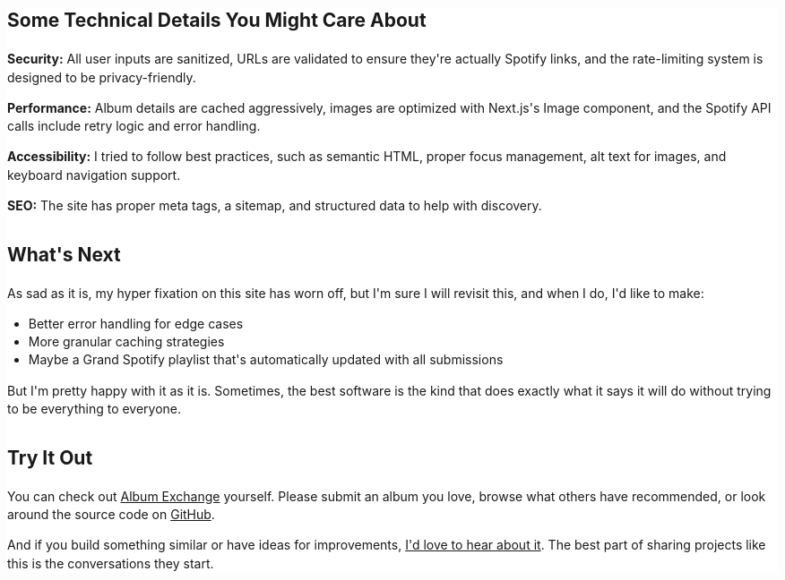 ## Some Technical Details You Might Care About

**Security:** All user inputs are sanitized, URLs are validated to ensure they're actually Spotify links, and the rate-limiting system is designed to be privacy-friendly.

**Performance:** Album details are cached aggressively, images are optimized with Next.js's Image component, and the Spotify API calls include retry logic and error handling.

**Accessibility:** I tried to follow best practices, such as semantic HTML, proper focus management, alt text for images, and keyboard navigation support.

**SEO:** The site has proper meta tags, a sitemap, and structured data to help with discovery.

## What's Next

As sad as it is, my hyper fixation on this site has worn off, but I'm sure I will revisit this, and when I do, I'd like to make:

-   Better error handling for edge cases
-   More granular caching strategies
-   Maybe a Grand Spotify playlist that's automatically updated with all submissions

But I'm pretty happy with it as it is. Sometimes, the best software is the kind that does exactly what it says it will do without trying to be everything to everyone.

## Try It Out

You can check out [Album Exchange](https://bhav.fun/) yourself. Please submit an album you love, browse what others have recommended, or look around the source code on [GitHub](https://github.com/codebhav/album-exchange).

And if you build something similar or have ideas for improvements, [I'd love to hear about it](https://whybhav.in/contact/). The best part of sharing projects like this is the conversations they start.
